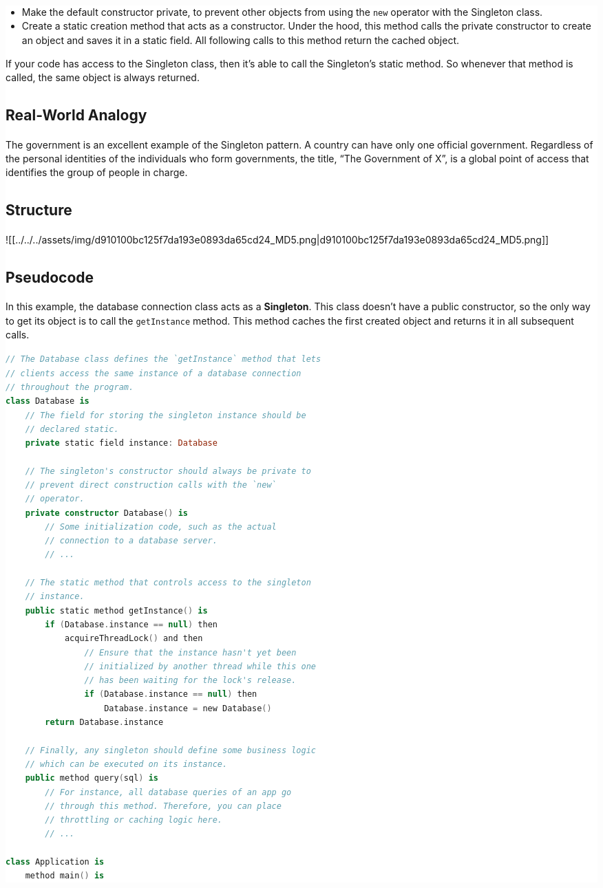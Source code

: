 -   Make the default constructor private, to prevent other objects from using the `new` operator with the Singleton class.
-   Create a static creation method that acts as a constructor. Under the hood, this method calls the private constructor to create an object and saves it in a static field. All following calls to this method return the cached object.

If your code has access to the Singleton class, then it’s able to call the Singleton’s static method. So whenever that method is called, the same object is always returned.

## Real-World Analogy
The government is an excellent example of the Singleton pattern. A country can have only one official government. Regardless of the personal identities of the individuals who form governments, the title, “The Government of X”, is a global point of access that identifies the group of people in charge.

## Structure
![[../../../assets/img/d910100bc125f7da193e0893da65cd24_MD5.png|d910100bc125f7da193e0893da65cd24_MD5.png]]

## Pseudocode

In this example, the database connection class acts as a **Singleton**. This class doesn’t have a public constructor, so the only way to get its object is to call the `getInstance` method. This method caches the first created object and returns it in all subsequent calls.

```kotlin
// The Database class defines the `getInstance` method that lets
// clients access the same instance of a database connection
// throughout the program.
class Database is
    // The field for storing the singleton instance should be
    // declared static.
    private static field instance: Database

    // The singleton's constructor should always be private to
    // prevent direct construction calls with the `new`
    // operator.
    private constructor Database() is
        // Some initialization code, such as the actual
        // connection to a database server.
        // ...

    // The static method that controls access to the singleton
    // instance.
    public static method getInstance() is
        if (Database.instance == null) then
            acquireThreadLock() and then
                // Ensure that the instance hasn't yet been
                // initialized by another thread while this one
                // has been waiting for the lock's release.
                if (Database.instance == null) then
                    Database.instance = new Database()
        return Database.instance

    // Finally, any singleton should define some business logic
    // which can be executed on its instance.
    public method query(sql) is
        // For instance, all database queries of an app go
        // through this method. Therefore, you can place
        // throttling or caching logic here.
        // ...

class Application is
    method main() is
```